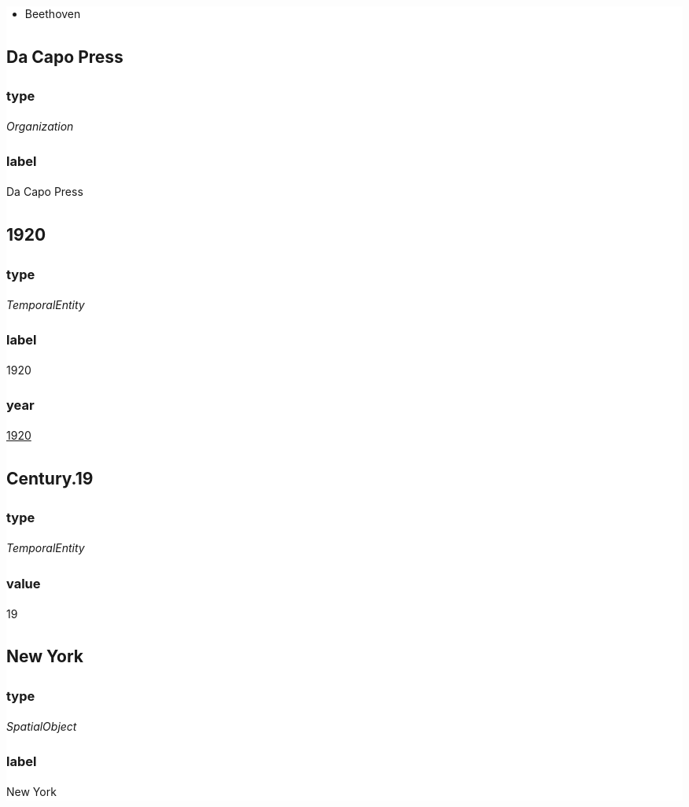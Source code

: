  - Beethoven

## Da Capo Press

### type


*Organization*

### label


Da Capo Press

## 1920

### type


*TemporalEntity*

### label


1920

### year


[1920](#1920)

## Century.19

### type


*TemporalEntity*

### value


19

## New York

### type


*SpatialObject*

### label


New York
